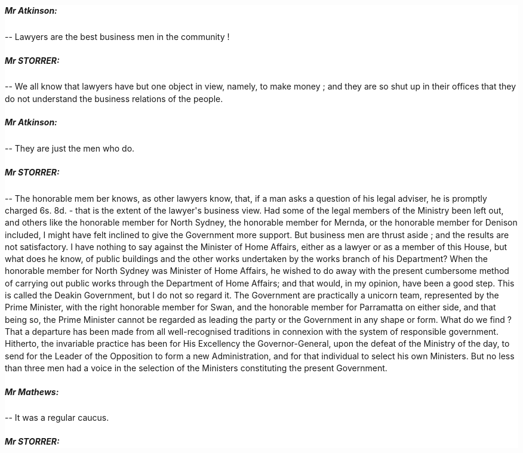 ##### Mr Atkinson:

--  Lawyers are the best business men in the community ! 

##### Mr STORRER:

-- We all know that lawyers have but one object in view, namely, to make money ; and they are so shut up in their offices that they do not understand the business relations of the people. 

##### Mr Atkinson:

--  They are just the men who do. 

##### Mr STORRER:

-- The honorable mem ber knows, as other lawyers know, that, if a man asks a question of his legal adviser, he is promptly charged 6s. 8d. - that is the extent of the lawyer's business view. Had some of the legal members of the Ministry been left out, and others like the honorable member for North Sydney, the honorable member for Mernda, or the honorable member for Denison included, I might have felt inclined to give the Government more support. But business men are thrust aside ; and the results are not satisfactory. I have nothing to say against the Minister of Home Affairs, either as a lawyer or as a member of this House, but what does he know, of public buildings and the other works undertaken by the works branch of his Department? When the honorable member for North Sydney was Minister of Home Affairs, he wished to do away with the present cumbersome method of carrying out public works through the Department of Home Affairs; and that would, in my opinion, have been a good step. This is called the Deakin Government, but I do not so regard it. The Government are practically a unicorn team, represented by the Prime Minister, with the right honorable member for Swan, and the honorable member for Parramatta on either side, and that being so, the Prime Minister cannot be regarded as leading the party or the Government in any shape or form. What do we find ? That a departure has been made from all well-recognised traditions in connexion with the system of responsible government. Hitherto, the invariable practice has been for  His Excellency  the Governor-General, upon the defeat of the Ministry of the day, to send for the Leader of the Opposition to form a new Administration, and for that individual to select his own Ministers. But no less than three men had a voice in the selection of the Ministers constituting the present Government. 

##### Mr Mathews:

-- It was a regular caucus. 

##### Mr STORRER:
